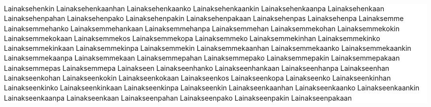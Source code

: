 Lainaksehenkin
Lainaksehenkaanhan
Lainaksehenkaanko
Lainaksehenkaankin
Lainaksehenkaanpa
Lainaksehenkaan
Lainaksehenpahan
Lainaksehenpako
Lainaksehenpakin
Lainaksehenpakaan
Lainaksehenpas
Lainaksehenpa
Lainaksemme
Lainaksemmehanko
Lainaksemmehankaan
Lainaksemmehanpa
Lainaksemmehan
Lainaksemmekohan
Lainaksemmekokin
Lainaksemmekokaan
Lainaksemmekos
Lainaksemmekopa
Lainaksemmeko
Lainaksemmekinhan
Lainaksemmekinko
Lainaksemmekinkaan
Lainaksemmekinpa
Lainaksemmekin
Lainaksemmekaanhan
Lainaksemmekaanko
Lainaksemmekaankin
Lainaksemmekaanpa
Lainaksemmekaan
Lainaksemmepahan
Lainaksemmepako
Lainaksemmepakin
Lainaksemmepakaan
Lainaksemmepas
Lainaksemmepa
Lainakseen
Lainakseenhanko
Lainakseenhankaan
Lainakseenhanpa
Lainakseenhan
Lainakseenkohan
Lainakseenkokin
Lainakseenkokaan
Lainakseenkos
Lainakseenkopa
Lainakseenko
Lainakseenkinhan
Lainakseenkinko
Lainakseenkinkaan
Lainakseenkinpa
Lainakseenkin
Lainakseenkaanhan
Lainakseenkaanko
Lainakseenkaankin
Lainakseenkaanpa
Lainakseenkaan
Lainakseenpahan
Lainakseenpako
Lainakseenpakin
Lainakseenpakaan